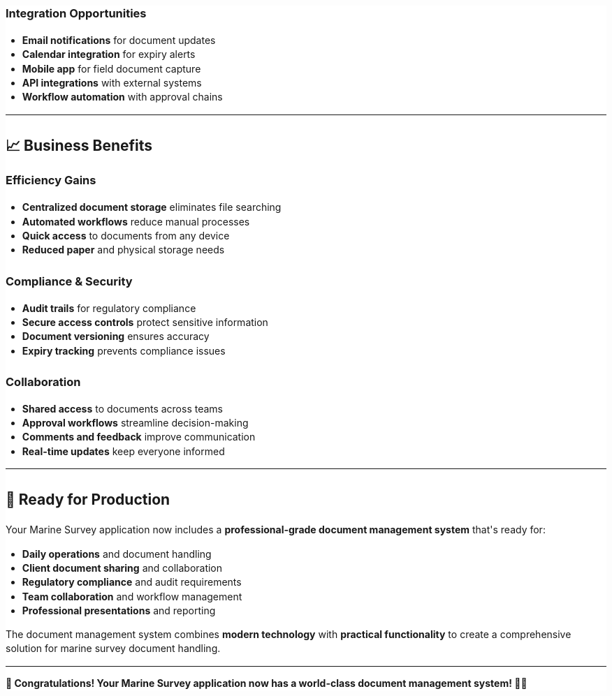 ### **Integration Opportunities**
- **Email notifications** for document updates
- **Calendar integration** for expiry alerts
- **Mobile app** for field document capture
- **API integrations** with external systems
- **Workflow automation** with approval chains

---

## 📈 **Business Benefits**

### **Efficiency Gains**
- **Centralized document storage** eliminates file searching
- **Automated workflows** reduce manual processes
- **Quick access** to documents from any device
- **Reduced paper** and physical storage needs

### **Compliance & Security**
- **Audit trails** for regulatory compliance
- **Secure access controls** protect sensitive information
- **Document versioning** ensures accuracy
- **Expiry tracking** prevents compliance issues

### **Collaboration**
- **Shared access** to documents across teams
- **Approval workflows** streamline decision-making
- **Comments and feedback** improve communication
- **Real-time updates** keep everyone informed

---

## 🎉 **Ready for Production**

Your Marine Survey application now includes a **professional-grade document management system** that's ready for:

- **Daily operations** and document handling
- **Client document sharing** and collaboration
- **Regulatory compliance** and audit requirements
- **Team collaboration** and workflow management
- **Professional presentations** and reporting

The document management system combines **modern technology** with **practical functionality** to create a comprehensive solution for marine survey document handling.

---

**🎉 Congratulations! Your Marine Survey application now has a world-class document management system! 📄⚓**




